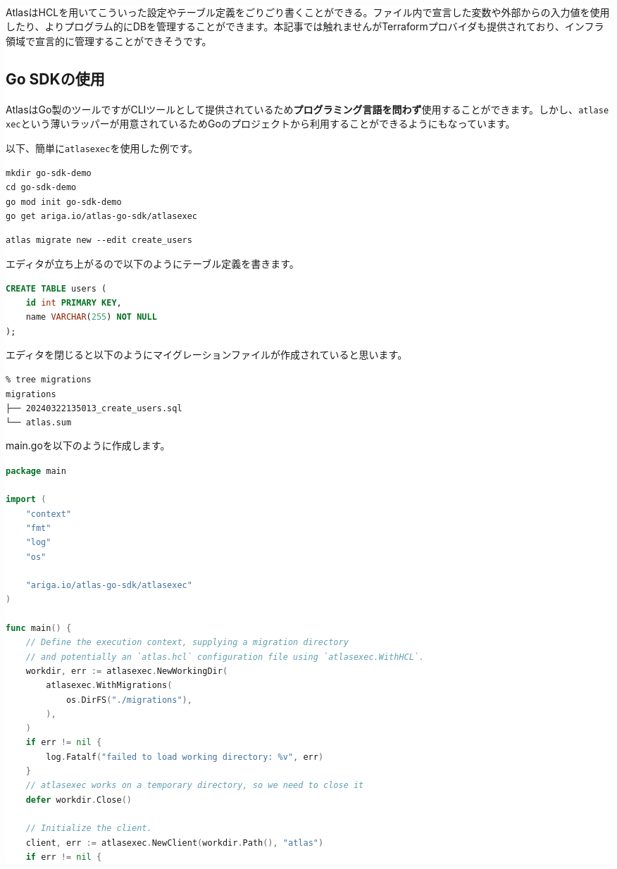 AtlasはHCLを用いてこういった設定やテーブル定義をごりごり書くことができる。ファイル内で宣言した変数や外部からの入力値を使用したり、よりプログラム的にDBを管理することができます。本記事では触れませんがTerraformプロバイダも提供されており、インフラ領域で宣言的に管理することができそうです。

## Go SDKの使用

AtlasはGo製のツールですがCLIツールとして提供されているため**プログラミング言語を問わず**使用することができます。しかし、```atlasexec```という薄いラッパーが用意されているためGoのプロジェクトから利用することができるようにもなっています。

以下、簡単に```atlasexec```を使用した例です。

```
mkdir go-sdk-demo
cd go-sdk-demo
go mod init go-sdk-demo
go get ariga.io/atlas-go-sdk/atlasexec
```

```
atlas migrate new --edit create_users
```

エディタが立ち上がるので以下のようにテーブル定義を書きます。
```sql
CREATE TABLE users (
    id int PRIMARY KEY,
    name VARCHAR(255) NOT NULL
);
```

エディタを閉じると以下のようにマイグレーションファイルが作成されていると思います。

```
% tree migrations 
migrations
├── 20240322135013_create_users.sql
└── atlas.sum
```

main.goを以下のように作成します。

```go:main.go
package main

import (
    "context"
    "fmt"
    "log"
    "os"

    "ariga.io/atlas-go-sdk/atlasexec"
)

func main() {
    // Define the execution context, supplying a migration directory
    // and potentially an `atlas.hcl` configuration file using `atlasexec.WithHCL`.
    workdir, err := atlasexec.NewWorkingDir(
        atlasexec.WithMigrations(
            os.DirFS("./migrations"),
        ),
    )
    if err != nil {
        log.Fatalf("failed to load working directory: %v", err)
    }
    // atlasexec works on a temporary directory, so we need to close it
    defer workdir.Close()

    // Initialize the client.
    client, err := atlasexec.NewClient(workdir.Path(), "atlas")
    if err != nil {
```
